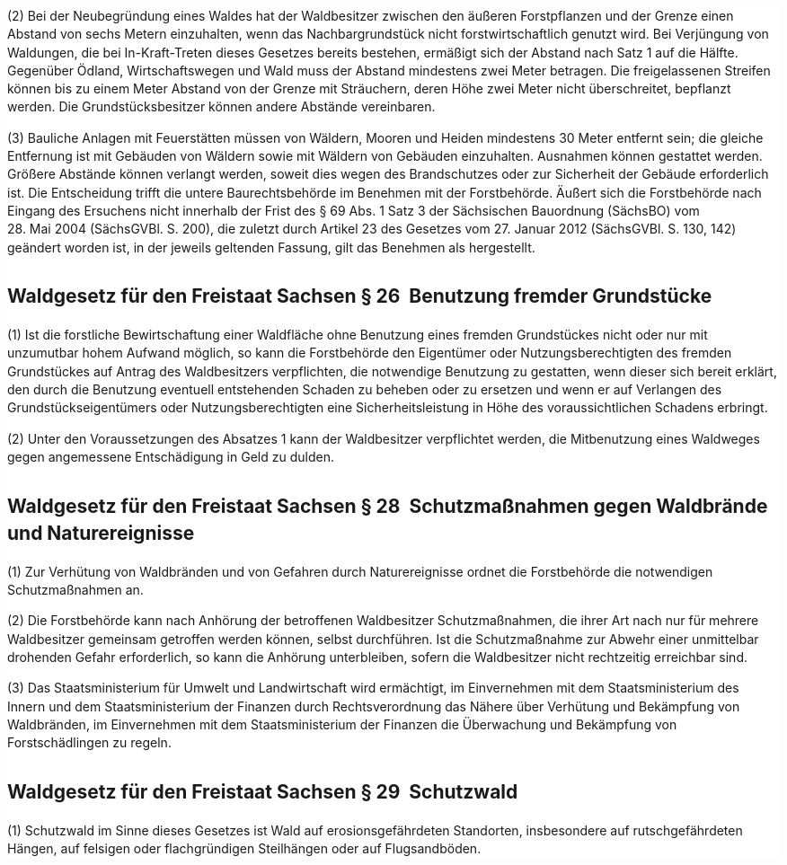 (2) Bei der Neubegründung eines Waldes hat der Waldbesitzer zwischen den äußeren Forstpflanzen und der Grenze einen Abstand von sechs Metern einzuhalten, wenn das Nachbargrundstück nicht forstwirtschaftlich genutzt wird. Bei Verjüngung von Waldungen, die bei In-Kraft-Treten dieses Gesetzes bereits bestehen, ermäßigt sich der Abstand nach Satz 1 auf die Hälfte. Gegenüber Ödland, Wirtschaftswegen und Wald muss der Abstand mindestens zwei Meter betragen. Die freigelassenen Streifen können bis zu einem Meter Abstand von der Grenze mit Sträuchern, deren Höhe zwei Meter nicht überschreitet, bepflanzt werden. Die Grundstücksbesitzer können andere Abstände vereinbaren.

(3) Bauliche Anlagen mit Feuerstätten müssen von Wäldern, Mooren und Heiden mindestens 30 Meter entfernt sein; die gleiche Entfernung ist mit Gebäuden von Wäldern sowie mit Wäldern von Gebäuden einzuhalten. Ausnahmen können gestattet werden. Größere Abstände können verlangt werden, soweit dies wegen des Brandschutzes oder zur Sicherheit der Gebäude erforderlich ist. Die Entscheidung trifft die untere Baurechtsbehörde im Benehmen mit der Forstbehörde. Äußert sich die Forstbehörde nach Eingang des Ersuchens nicht innerhalb der Frist des § 69 Abs. 1 Satz 3 der Sächsischen Bauordnung (SächsBO) vom 28. Mai 2004 (SächsGVBl. S. 200), die zuletzt durch Artikel 23 des Gesetzes vom 27. Januar 2012 (SächsGVBl. S. 130, 142) geändert worden ist, in der jeweils geltenden Fassung, gilt das Benehmen als hergestellt.


## Waldgesetz für den Freistaat Sachsen § 26  Benutzung fremder Grundstücke

(1) Ist die forstliche Bewirtschaftung einer Waldfläche ohne Benutzung eines fremden Grundstückes nicht oder nur mit unzumutbar hohem Aufwand möglich, so kann die Forstbehörde den Eigentümer oder Nutzungsberechtigten des fremden Grundstückes auf Antrag des Waldbesitzers verpflichten, die notwendige Benutzung zu gestatten, wenn dieser sich bereit erklärt, den durch die Benutzung eventuell entstehenden Schaden zu beheben oder zu ersetzen und wenn er auf Verlangen des Grundstückseigentümers oder Nutzungsberechtigten eine Sicherheitsleistung in Höhe des voraussichtlichen Schadens erbringt.

(2) Unter den Voraussetzungen des Absatzes 1 kann der Waldbesitzer verpflichtet werden, die Mitbenutzung eines Waldweges gegen angemessene Entschädigung in Geld zu dulden.


## Waldgesetz für den Freistaat Sachsen § 28  Schutzmaßnahmen gegen Waldbrände und Naturereignisse

(1) Zur Verhütung von Waldbränden und von Gefahren durch Naturereignisse ordnet die Forstbehörde die notwendigen Schutzmaßnahmen an.

(2) Die Forstbehörde kann nach Anhörung der betroffenen Waldbesitzer Schutzmaßnahmen, die ihrer Art nach nur für mehrere Waldbesitzer gemeinsam getroffen werden können, selbst durchführen. Ist die Schutzmaßnahme zur Abwehr einer unmittelbar drohenden Gefahr erforderlich, so kann die Anhörung unterbleiben, sofern die Waldbesitzer nicht rechtzeitig erreichbar sind.

(3) Das Staatsministerium für Umwelt und Landwirtschaft wird ermächtigt, im Einvernehmen mit dem Staatsministerium des Innern und dem Staatsministerium der Finanzen durch Rechtsverordnung das Nähere über Verhütung und Bekämpfung von Waldbränden, im Einvernehmen mit dem Staatsministerium der Finanzen die Überwachung und Bekämpfung von Forstschädlingen zu regeln.


## Waldgesetz für den Freistaat Sachsen § 29  Schutzwald

(1) Schutzwald im Sinne dieses Gesetzes ist Wald auf erosionsgefährdeten Standorten, insbesondere auf rutschgefährdeten Hängen, auf felsigen oder flachgründigen Steilhängen oder auf Flugsandböden.
